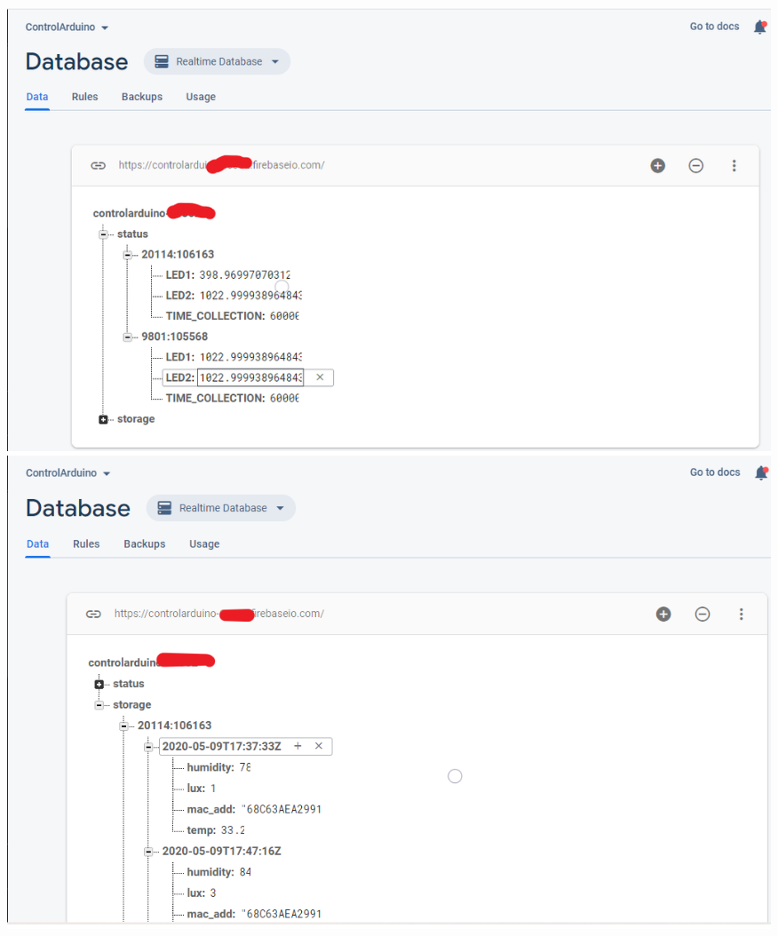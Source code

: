 ![status-data](/assets/img/app-project-ii/status-data.png) <br>
![storage-data](/assets/img/app-project-ii/storage-data.png) <br>
